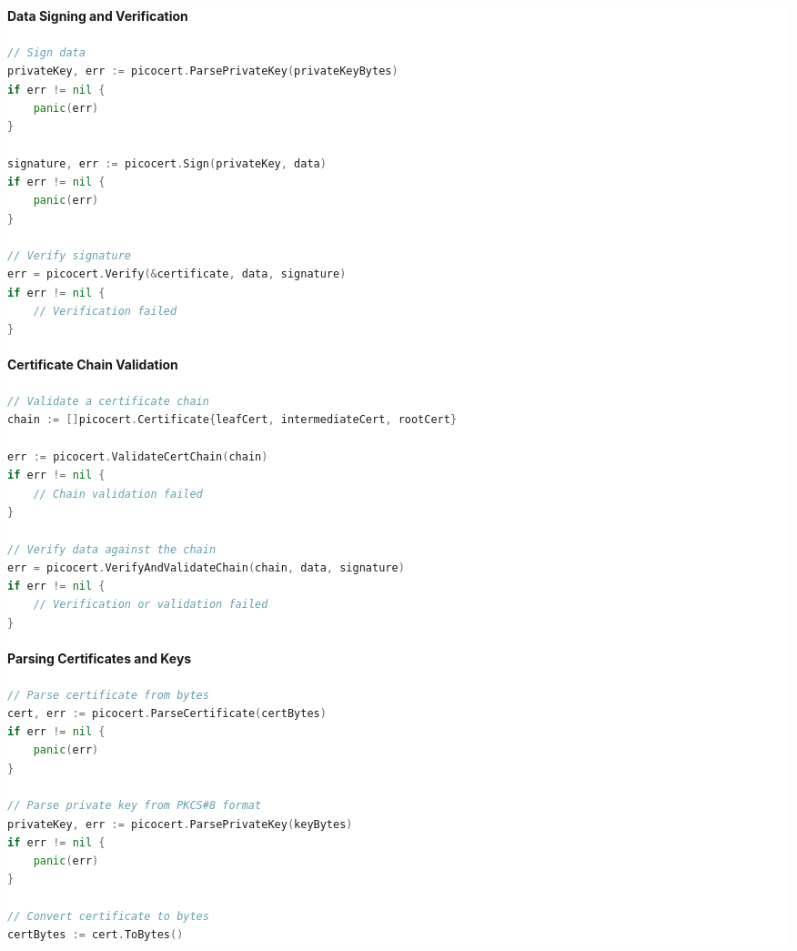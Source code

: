 #### Data Signing and Verification

```go
// Sign data
privateKey, err := picocert.ParsePrivateKey(privateKeyBytes)
if err != nil {
    panic(err)
}

signature, err := picocert.Sign(privateKey, data)
if err != nil {
    panic(err)
}

// Verify signature
err = picocert.Verify(&certificate, data, signature)
if err != nil {
    // Verification failed
}
```

#### Certificate Chain Validation

```go
// Validate a certificate chain
chain := []picocert.Certificate{leafCert, intermediateCert, rootCert}

err := picocert.ValidateCertChain(chain)
if err != nil {
    // Chain validation failed
}

// Verify data against the chain
err = picocert.VerifyAndValidateChain(chain, data, signature)
if err != nil {
    // Verification or validation failed
}
```

#### Parsing Certificates and Keys

```go
// Parse certificate from bytes
cert, err := picocert.ParseCertificate(certBytes)
if err != nil {
    panic(err)
}

// Parse private key from PKCS#8 format
privateKey, err := picocert.ParsePrivateKey(keyBytes)
if err != nil {
    panic(err)
}

// Convert certificate to bytes
certBytes := cert.ToBytes()
```
